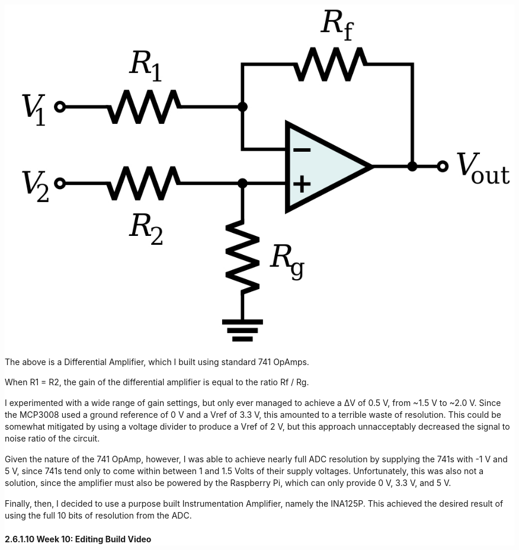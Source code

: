 ![Circuit Diagram for Amplifier](README.images/CircuitDiagram.jpg)

The above is a Differential Amplifier, which I built using standard 741 OpAmps.

When R1 = R2, the gain of the differential amplifier is equal to the ratio Rf /
Rg.

I experimented with a wide range of gain settings, but only ever managed to
achieve a ΔV of 0.5 V, from \~1.5 V to \~2.0 V. Since the MCP3008 used a ground
reference of 0 V and a Vref of 3.3 V, this amounted to a terrible waste of
resolution. This could be somewhat mitigated by using a voltage divider to
produce a Vref of 2 V, but this approach unnacceptably decreased the signal to
noise ratio of the circuit.

Given the nature of the 741 OpAmp, however, I was able to achieve nearly full
ADC resolution by supplying the 741s with -1 V and 5 V, since 741s tend only to
come within between 1 and 1.5 Volts of their supply voltages. Unfortunately,
this was also not a solution, since the amplifier must also be powered by the
Raspberry Pi, which can only provide 0 V, 3.3 V, and 5 V.

Finally, then, I decided to use a purpose built Instrumentation Amplifier,
namely the INA125P. This achieved the desired result of using the full 10 bits
of resolution from the ADC.

#### 2.6.1.10 Week 10: Editing Build Video
